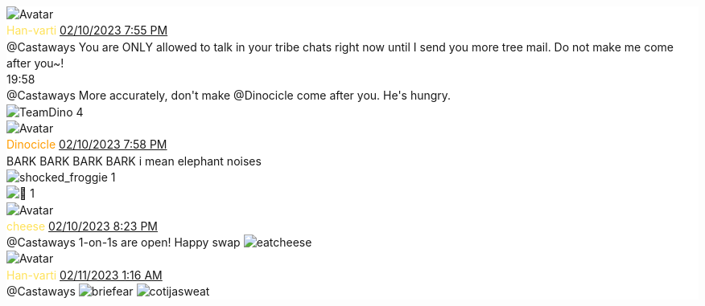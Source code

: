 <div class=chatlog__message-group><div id=chatlog__message-container-1073769279998140426 class=chatlog__message-container data-message-id=1073769279998140426><div class=chatlog__message><div class=chatlog__message-aside><img class=chatlog__avatar src="https://cdn.discordapp.com/guilds/1055959319197253764/users/338838665100918795/avatars/cdabf48ac5330faaf33d36ef60100ed1.png?size=512" alt=Avatar loading=lazy></div><div class=chatlog__message-primary><div class=chatlog__header><span class=chatlog__author style=color:rgb(255,226,88) title=Han#9448 data-user-id=338838665100918795>Han-varti</span> <span class=chatlog__timestamp><a href=#chatlog__message-container-1073769279998140426>02/10/2023 7:55 PM</a></span></div><div class="chatlog__content chatlog__markdown"><span class=chatlog__markdown-preserve><span class="chatlog__markdown-mention" style="">@Castaways</span> You are ONLY allowed to talk in your tribe chats right now until I send you more tree mail. Do not make me come after you~!</span></div></div></div></div><div id=chatlog__message-container-1073769926290067567 class=chatlog__message-container data-message-id=1073769926290067567><div class=chatlog__message><div class=chatlog__message-aside><div class=chatlog__short-timestamp title="02/10/2023 7:58 PM">19:58</div></div><div class=chatlog__message-primary><div class="chatlog__content chatlog__markdown"><span class=chatlog__markdown-preserve><span class="chatlog__markdown-mention" style="">@Castaways</span> More accurately, don&#39;t make <span class="chatlog__markdown-mention" title="Dinocicle#3404">@Dinocicle</span> come after you. He&#39;s hungry.</span></div><div class=chatlog__reactions><div class=chatlog__reaction title=TeamDino><img class="chatlog__emoji chatlog__emoji--small" alt=TeamDino src=https://cdn.discordapp.com/emojis/1059958540514643978.png loading=lazy> <span class=chatlog__reaction-count>4</span></div></div></div></div></div></div>
<div class=chatlog__message-group><div id=chatlog__message-container-1073770009861558292 class=chatlog__message-container data-message-id=1073770009861558292><div class=chatlog__message><div class=chatlog__message-aside><img class=chatlog__avatar src="https://cdn.discordapp.com/avatars/148510018818277376/2951f3594073332870391fb73c63ea48.png?size=512" alt=Avatar loading=lazy></div><div class=chatlog__message-primary><div class=chatlog__header><span class=chatlog__author style=color:rgb(255,156,0) title=Dinocicle#3404 data-user-id=148510018818277376>Dinocicle</span> <span class=chatlog__timestamp><a href=#chatlog__message-container-1073770009861558292>02/10/2023 7:58 PM</a></span></div><div class="chatlog__content chatlog__markdown"><span class=chatlog__markdown-preserve>BARK BARK BARK BARK i mean elephant noises</span></div><div class=chatlog__reactions><div class=chatlog__reaction title=shocked_froggie><img class="chatlog__emoji chatlog__emoji--small" alt=shocked_froggie src=https://cdn.discordapp.com/emojis/776467195337113641.png loading=lazy> <span class=chatlog__reaction-count>1</span></div><div class=chatlog__reaction title=elephant><img class="chatlog__emoji chatlog__emoji--small" alt=🐘 src=https://cdn.jsdelivr.net/gh/twitter/twemoji@latest/assets/svg/1f418.svg loading=lazy> <span class=chatlog__reaction-count>1</span></div></div></div></div></div></div>
<div class=chatlog__message-group><div id=chatlog__message-container-1073776338793660457 class=chatlog__message-container data-message-id=1073776338793660457><div class=chatlog__message><div class=chatlog__message-aside><img class=chatlog__avatar src="https://cdn.discordapp.com/avatars/1011069530753220699/e63b83a0cb7b00854526c5af6da16996.png?size=512" alt=Avatar loading=lazy></div><div class=chatlog__message-primary><div class=chatlog__header><span class=chatlog__author style=color:rgb(255,226,88) title=cheese#2000 data-user-id=1011069530753220699>cheese</span> <span class=chatlog__timestamp><a href=#chatlog__message-container-1073776338793660457>02/10/2023 8:23 PM</a></span></div><div class="chatlog__content chatlog__markdown"><span class=chatlog__markdown-preserve><span class="chatlog__markdown-mention" style="">@Castaways</span> 1-on-1s are open! Happy swap <img
    loading="lazy"
    class="chatlog__emoji "
    alt="eatcheese"
    title="eatcheese"
    src="https://cdn.discordapp.com/emojis/1063533412083843152.png"></span></div></div></div></div></div>
<div class=chatlog__message-group><div id=chatlog__message-container-1073850053111861319 class=chatlog__message-container data-message-id=1073850053111861319><div class=chatlog__message><div class=chatlog__message-aside><img class=chatlog__avatar src="https://cdn.discordapp.com/guilds/1055959319197253764/users/338838665100918795/avatars/cdabf48ac5330faaf33d36ef60100ed1.png?size=512" alt=Avatar loading=lazy></div><div class=chatlog__message-primary><div class=chatlog__header><span class=chatlog__author style=color:rgb(255,226,88) title=Han#9448 data-user-id=338838665100918795>Han-varti</span> <span class=chatlog__timestamp><a href=#chatlog__message-container-1073850053111861319>02/11/2023 1:16 AM</a></span></div><div class="chatlog__content chatlog__markdown"><span class=chatlog__markdown-preserve><span class="chatlog__markdown-mention" style="">@Castaways</span> 
<img
    loading="lazy"
    class="chatlog__emoji "
    alt="briefear"
    title="briefear"
    src="https://cdn.discordapp.com/emojis/1073849932932452393.png"> <img
    loading="lazy"
    class="chatlog__emoji "
    alt="cotijasweat"
    title="cotijasweat"
    src="https://cdn.discordapp.com/emojis/1073849645719113749.png"> 